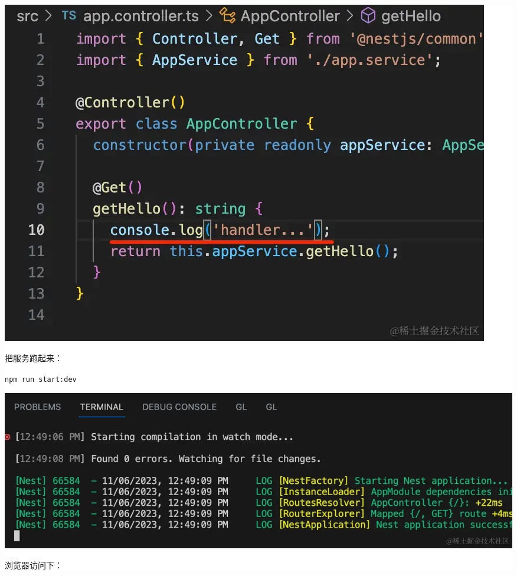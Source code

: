 ![](./images/83bdbe474248def201fa77b21994c0f9.webp )

把服务跑起来：

```
npm run start:dev
```
![](./images/6aa2061e70e6d858228eecf78f787af0.webp )

浏览器访问下：
